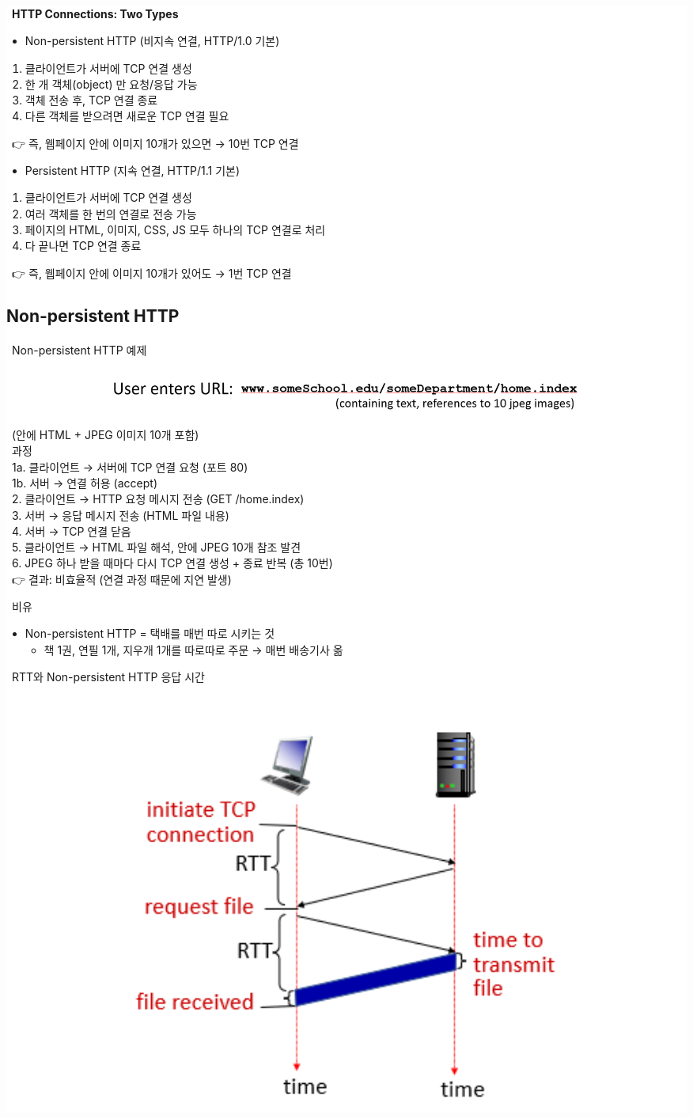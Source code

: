 &ensp;<b>HTTP Connections: Two Types</b><br/>
* Non-persistent HTTP (비지속 연결, HTTP/1.0 기본)
1. 클라이언트가 서버에 TCP 연결 생성
2. 한 개 객체(object) 만 요청/응답 가능
3. 객체 전송 후, TCP 연결 종료
4. 다른 객체를 받으려면 새로운 TCP 연결 필요

&ensp;👉 즉, 웹페이지 안에 이미지 10개가 있으면 → 10번 TCP 연결<br/>

* Persistent HTTP (지속 연결, HTTP/1.1 기본)
1. 클라이언트가 서버에 TCP 연결 생성
2. 여러 객체를 한 번의 연결로 전송 가능
3. 페이지의 HTML, 이미지, CSS, JS 모두 하나의 TCP 연결로 처리
4. 다 끝나면 TCP 연결 종료

&ensp;👉 즉, 웹페이지 안에 이미지 10개가 있어도 → 1번 TCP 연결<br/>

Non-persistent HTTP
----

&ensp;Non-persistent HTTP 예제<br/>
<p align="center"><img src="/assets/img/Computer Network/chapter2. Application layer/2-10.png" width="600"></p>

&ensp;(안에 HTML + JPEG 이미지 10개 포함)<br/>
&ensp;과정<br/>
&ensp;1a. 클라이언트 → 서버에 TCP 연결 요청 (포트 80)<br/>
&ensp;1b. 서버 → 연결 허용 (accept)<br/>
&ensp;2. 클라이언트 → HTTP 요청 메시지 전송 (GET /home.index)<br/>
&ensp;3. 서버 → 응답 메시지 전송 (HTML 파일 내용)<br/>
&ensp;4. 서버 → TCP 연결 닫음<br/>
&ensp;5. 클라이언트 → HTML 파일 해석, 안에 JPEG 10개 참조 발견<br/>
&ensp;6. JPEG 하나 받을 때마다 다시 TCP 연결 생성 + 종료 반복 (총 10번)<br/>
&ensp;👉 결과: 비효율적 (연결 과정 때문에 지연 발생)<br/>

&ensp;비유<br/>
* Non-persistent HTTP = 택배를 매번 따로 시키는 것
    - 책 1권, 연필 1개, 지우개 1개를 따로따로 주문 → 매번 배송기사 옮

&ensp;RTT와 Non-persistent HTTP 응답 시간<br/>
<p align="center"><img src="/assets/img/Computer Network/chapter2. Application layer/2-11.png" width="600"></p>
